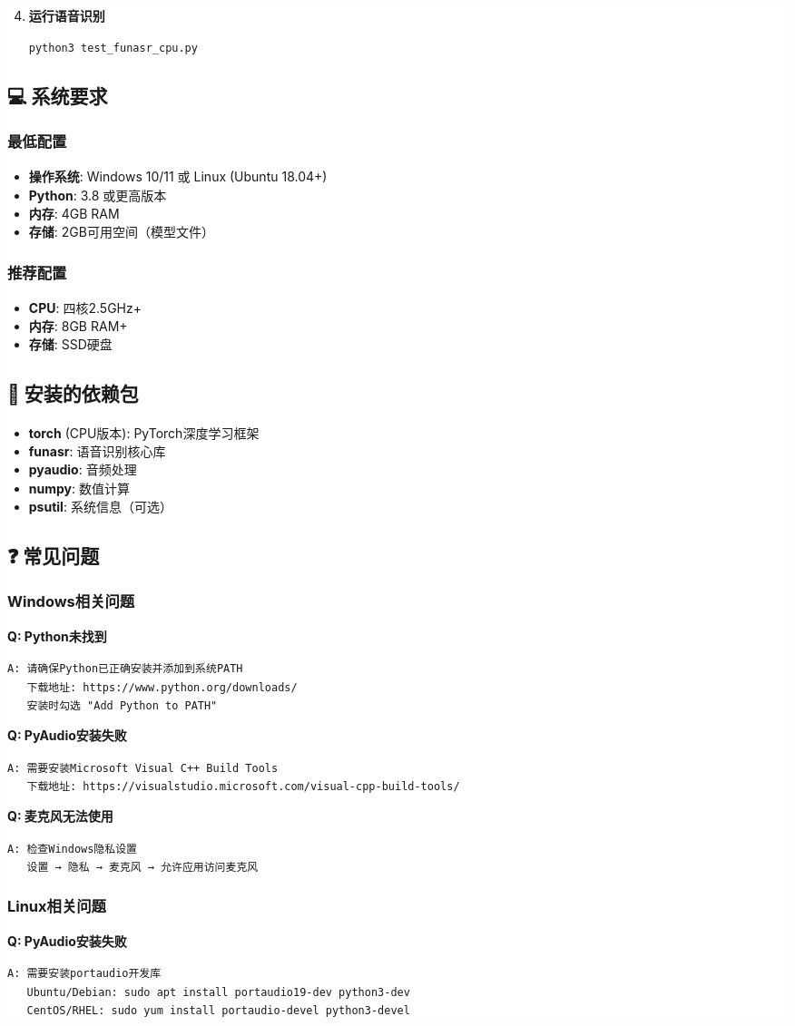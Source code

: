 4. **运行语音识别**
   ```bash
   python3 test_funasr_cpu.py
   ```

## 💻 系统要求

### 最低配置
- **操作系统**: Windows 10/11 或 Linux (Ubuntu 18.04+)
- **Python**: 3.8 或更高版本
- **内存**: 4GB RAM
- **存储**: 2GB可用空间（模型文件）

### 推荐配置
- **CPU**: 四核2.5GHz+
- **内存**: 8GB RAM+
- **存储**: SSD硬盘

## 🔧 安装的依赖包
- **torch** (CPU版本): PyTorch深度学习框架
- **funasr**: 语音识别核心库
- **pyaudio**: 音频处理
- **numpy**: 数值计算
- **psutil**: 系统信息（可选）

## ❓ 常见问题

### Windows相关问题

**Q: Python未找到**
```
A: 请确保Python已正确安装并添加到系统PATH
   下载地址: https://www.python.org/downloads/
   安装时勾选 "Add Python to PATH"
```

**Q: PyAudio安装失败**
```
A: 需要安装Microsoft Visual C++ Build Tools
   下载地址: https://visualstudio.microsoft.com/visual-cpp-build-tools/
```

**Q: 麦克风无法使用**
```
A: 检查Windows隐私设置
   设置 → 隐私 → 麦克风 → 允许应用访问麦克风
```

### Linux相关问题

**Q: PyAudio安装失败**
```
A: 需要安装portaudio开发库
   Ubuntu/Debian: sudo apt install portaudio19-dev python3-dev
   CentOS/RHEL: sudo yum install portaudio-devel python3-devel
```
